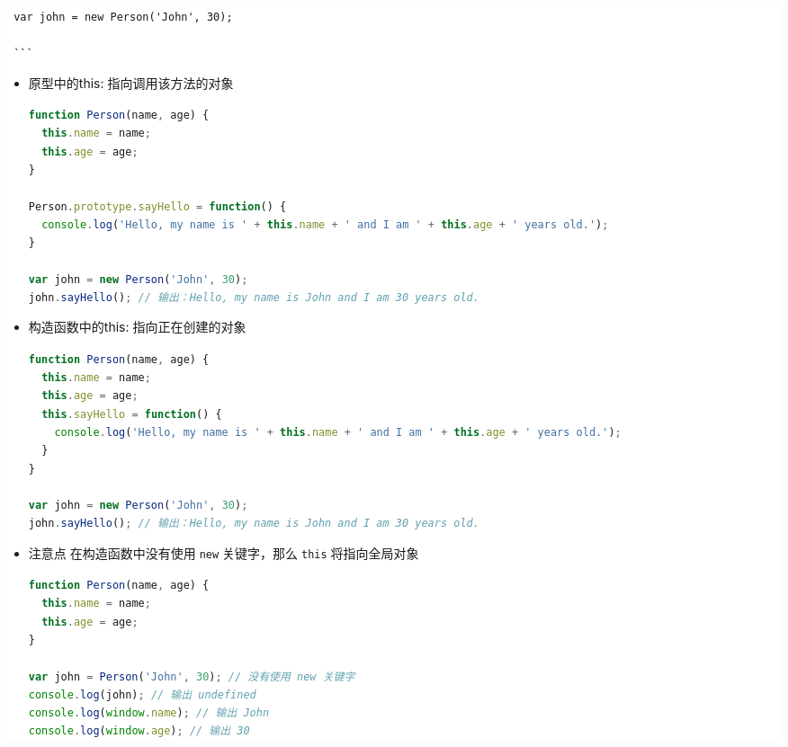      var john = new Person('John', 30);
     
     ```

     

   - 原型中的this:  指向调用该方法的对象

     ```js
     function Person(name, age) {
       this.name = name;
       this.age = age;
     }
     
     Person.prototype.sayHello = function() {
       console.log('Hello, my name is ' + this.name + ' and I am ' + this.age + ' years old.');
     }
     
     var john = new Person('John', 30);
     john.sayHello(); // 输出：Hello, my name is John and I am 30 years old.
     
     ```

     

   - 构造函数中的this: 指向正在创建的对象

     ```js
     function Person(name, age) {
       this.name = name;
       this.age = age;
       this.sayHello = function() {
         console.log('Hello, my name is ' + this.name + ' and I am ' + this.age + ' years old.');
       }
     }
     
     var john = new Person('John', 30);
     john.sayHello(); // 输出：Hello, my name is John and I am 30 years old.
     
     ```

   

   - 注意点 在构造函数中没有使用 `new` 关键字，那么 `this` 将指向全局对象

     ```js
     function Person(name, age) {
       this.name = name;
       this.age = age;
     }
     
     var john = Person('John', 30); // 没有使用 new 关键字
     console.log(john); // 输出 undefined
     console.log(window.name); // 输出 John
     console.log(window.age); // 输出 30
     
     ```

     

